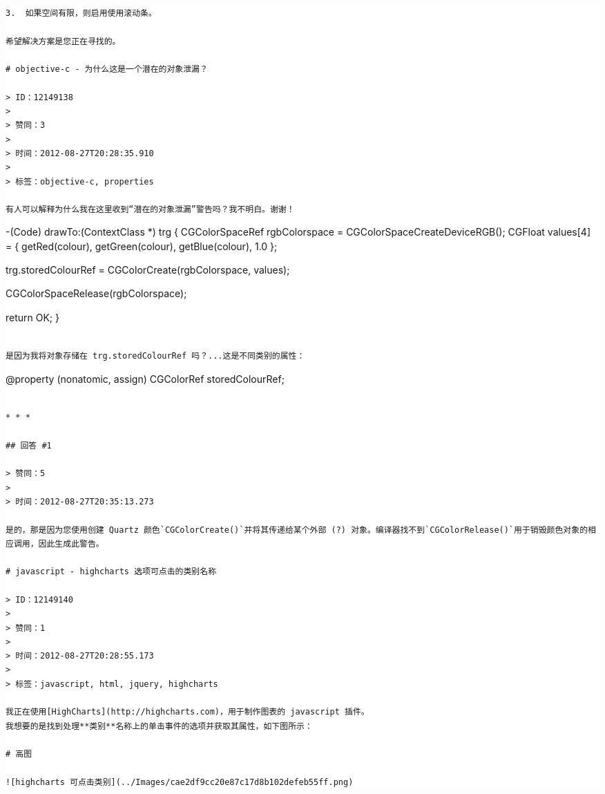 ```
3.  如果空间有限，则启用使用滚动条。

希望解决方案是您正在寻找的。

# objective-c - 为什么这是一个潜在的对象泄漏？

> ID：12149138
> 
> 赞同：3
> 
> 时间：2012-08-27T20:28:35.910
> 
> 标签：objective-c, properties

有人可以解释为什么我在这里收到“潜在的对象泄漏”警告吗？我不明白。谢谢！

```
-(Code) drawTo:(ContextClass *) trg
{
  CGColorSpaceRef rgbColorspace = CGColorSpaceCreateDeviceRGB();
  CGFloat values[4] = { getRed(colour),
                      getGreen(colour),
                      getBlue(colour), 1.0 };

  trg.storedColourRef = CGColorCreate(rgbColorspace, values);    

  CGColorSpaceRelease(rgbColorspace);

  return OK;
} 
```

是因为我将对象存储在 trg.storedColourRef 吗？...这是不同类别的属性：

```
@property (nonatomic, assign) CGColorRef storedColourRef; 
```

* * *

## 回答 #1

> 赞同：5
> 
> 时间：2012-08-27T20:35:13.273

是的，那是因为您使用创建 Quartz 颜色`CGColorCreate()`并将其传递给某个外部 (?) 对象。编译器找不到`CGColorRelease()`用于销毁颜色对象的相应调用，因此生成此警告。

# javascript - highcharts 选项可点击的类别名称

> ID：12149140
> 
> 赞同：1
> 
> 时间：2012-08-27T20:28:55.173
> 
> 标签：javascript, html, jquery, highcharts

我正在使用[HighCharts](http://highcharts.com)，用于制作图表的 javascript 插件。
我想要的是找到处理**类别**名称上的单击事件的选项并获取其属性，如下图所示：

# 高图

![highcharts 可点击类别](../Images/cae2df9cc20e87c17d8b102defeb55ff.png)
```